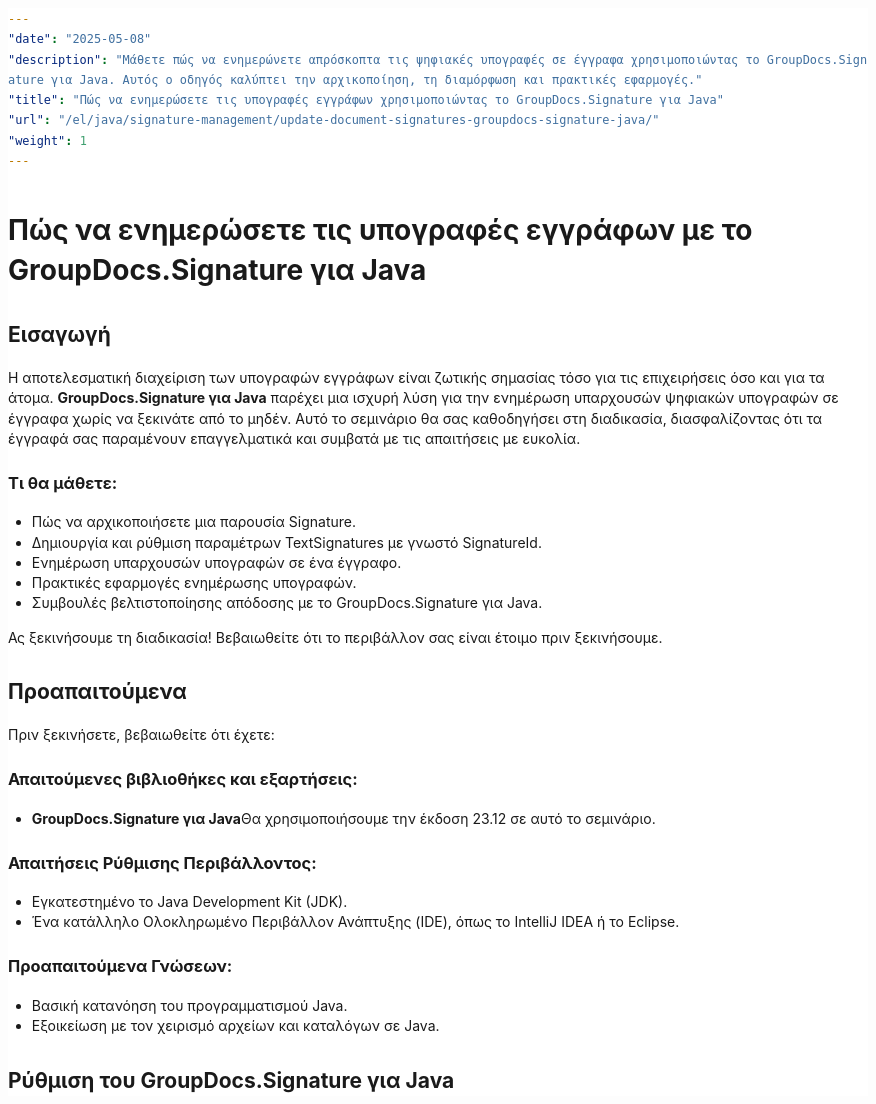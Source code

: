 ```yaml
---
"date": "2025-05-08"
"description": "Μάθετε πώς να ενημερώνετε απρόσκοπτα τις ψηφιακές υπογραφές σε έγγραφα χρησιμοποιώντας το GroupDocs.Signature για Java. Αυτός ο οδηγός καλύπτει την αρχικοποίηση, τη διαμόρφωση και πρακτικές εφαρμογές."
"title": "Πώς να ενημερώσετε τις υπογραφές εγγράφων χρησιμοποιώντας το GroupDocs.Signature για Java"
"url": "/el/java/signature-management/update-document-signatures-groupdocs-signature-java/"
"weight": 1
---
```


# Πώς να ενημερώσετε τις υπογραφές εγγράφων με το GroupDocs.Signature για Java

## Εισαγωγή

Η αποτελεσματική διαχείριση των υπογραφών εγγράφων είναι ζωτικής σημασίας τόσο για τις επιχειρήσεις όσο και για τα άτομα. **GroupDocs.Signature για Java** παρέχει μια ισχυρή λύση για την ενημέρωση υπαρχουσών ψηφιακών υπογραφών σε έγγραφα χωρίς να ξεκινάτε από το μηδέν. Αυτό το σεμινάριο θα σας καθοδηγήσει στη διαδικασία, διασφαλίζοντας ότι τα έγγραφά σας παραμένουν επαγγελματικά και συμβατά με τις απαιτήσεις με ευκολία.

### Τι θα μάθετε:
- Πώς να αρχικοποιήσετε μια παρουσία Signature.
- Δημιουργία και ρύθμιση παραμέτρων TextSignatures με γνωστό SignatureId.
- Ενημέρωση υπαρχουσών υπογραφών σε ένα έγγραφο.
- Πρακτικές εφαρμογές ενημέρωσης υπογραφών.
- Συμβουλές βελτιστοποίησης απόδοσης με το GroupDocs.Signature για Java.

Ας ξεκινήσουμε τη διαδικασία! Βεβαιωθείτε ότι το περιβάλλον σας είναι έτοιμο πριν ξεκινήσουμε.

## Προαπαιτούμενα

Πριν ξεκινήσετε, βεβαιωθείτε ότι έχετε:

### Απαιτούμενες βιβλιοθήκες και εξαρτήσεις:
- **GroupDocs.Signature για Java**Θα χρησιμοποιήσουμε την έκδοση 23.12 σε αυτό το σεμινάριο.

### Απαιτήσεις Ρύθμισης Περιβάλλοντος:
- Εγκατεστημένο το Java Development Kit (JDK).
- Ένα κατάλληλο Ολοκληρωμένο Περιβάλλον Ανάπτυξης (IDE), όπως το IntelliJ IDEA ή το Eclipse.

### Προαπαιτούμενα Γνώσεων:
- Βασική κατανόηση του προγραμματισμού Java.
- Εξοικείωση με τον χειρισμό αρχείων και καταλόγων σε Java.

## Ρύθμιση του GroupDocs.Signature για Java
